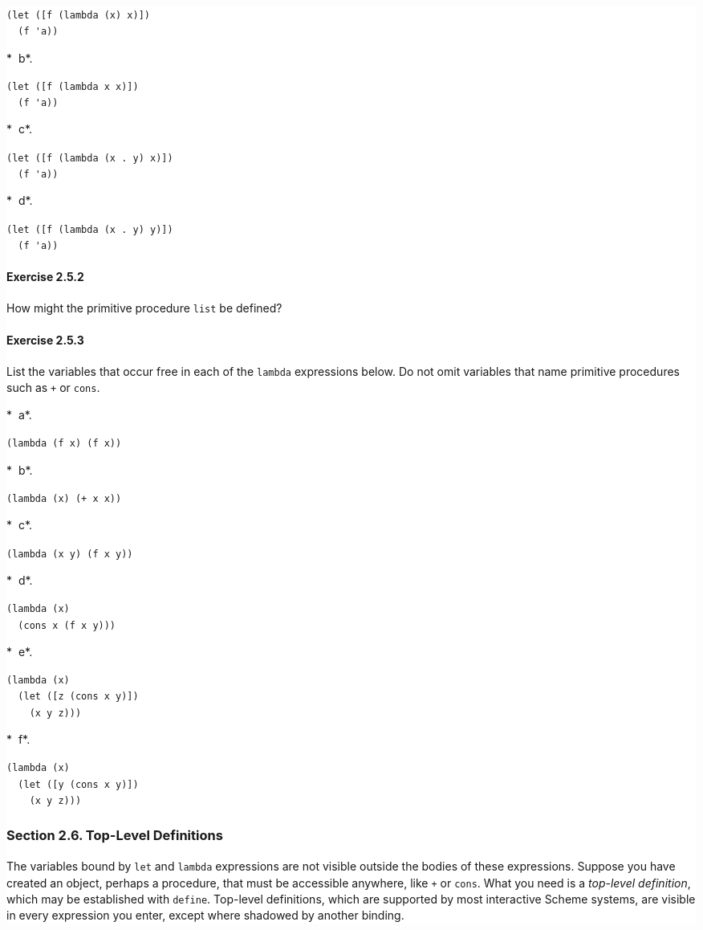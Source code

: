 `(let ([f (lambda (x) x)])`<br/>
`  (f 'a))`

*  b*.

`(let ([f (lambda x x)])`<br/>
`  (f 'a))`

*  c*.

`(let ([f (lambda (x . y) x)])`<br/>
`  (f 'a))`

*  d*.

`(let ([f (lambda (x . y) y)])`<br/>
`  (f 'a))`

#### Exercise 2.5.2

How might the primitive procedure `list` be defined?

#### Exercise 2.5.3

List the variables that occur free in each of the `lambda` expressions
below. Do not omit variables that name primitive procedures such as `+`
or `cons`.

*  a*.

`(lambda (f x) (f x))`

*  b*.

`(lambda (x) (+ x x))`

*  c*.

`(lambda (x y) (f x y))`

*  d*.

`(lambda (x)`<br/>
`  (cons x (f x y)))`

*  e*.

`(lambda (x)`<br/>
`  (let ([z (cons x y)])`<br/>
`    (x y z)))`

*  f*.

`(lambda (x)`<br/>
`  (let ([y (cons x y)])`<br/>
`    (x y z)))`

### Section 2.6. Top-Level Definitions

The variables bound by `let` and `lambda` expressions are not visible
outside the bodies of these expressions. Suppose you have created an
object, perhaps a procedure, that must be accessible anywhere, like `+`
or `cons`. What you need is a *top-level definition*, which may be
established with `define`. Top-level definitions, which are supported by
most interactive Scheme systems, are visible in every expression you
enter, except where shadowed by another binding.
